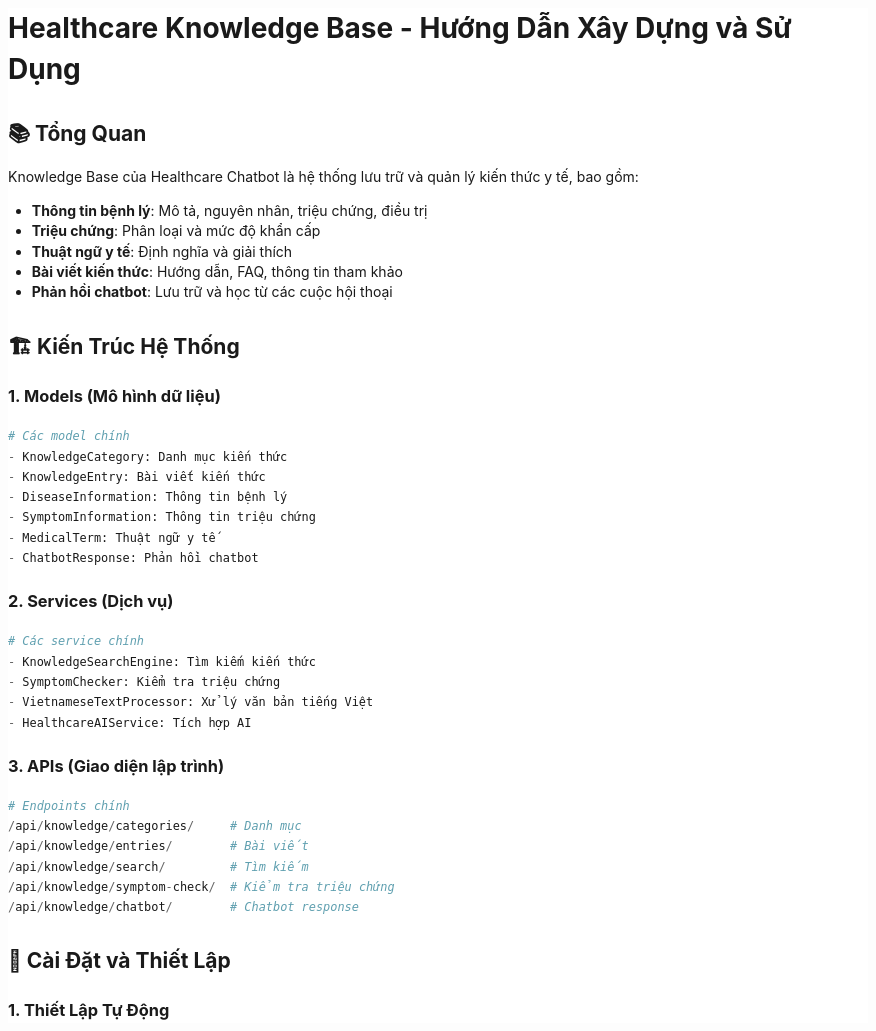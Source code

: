 # Healthcare Knowledge Base - Hướng Dẫn Xây Dựng và Sử Dụng

## 📚 Tổng Quan

Knowledge Base của Healthcare Chatbot là hệ thống lưu trữ và quản lý kiến thức y tế, bao gồm:

- **Thông tin bệnh lý**: Mô tả, nguyên nhân, triệu chứng, điều trị
- **Triệu chứng**: Phân loại và mức độ khẩn cấp
- **Thuật ngữ y tế**: Định nghĩa và giải thích
- **Bài viết kiến thức**: Hướng dẫn, FAQ, thông tin tham khảo
- **Phản hồi chatbot**: Lưu trữ và học từ các cuộc hội thoại

## 🏗️ Kiến Trúc Hệ Thống

### 1. Models (Mô hình dữ liệu)

```python
# Các model chính
- KnowledgeCategory: Danh mục kiến thức
- KnowledgeEntry: Bài viết kiến thức
- DiseaseInformation: Thông tin bệnh lý
- SymptomInformation: Thông tin triệu chứng
- MedicalTerm: Thuật ngữ y tế
- ChatbotResponse: Phản hồi chatbot
```

### 2. Services (Dịch vụ)

```python
# Các service chính
- KnowledgeSearchEngine: Tìm kiếm kiến thức
- SymptomChecker: Kiểm tra triệu chứng
- VietnameseTextProcessor: Xử lý văn bản tiếng Việt
- HealthcareAIService: Tích hợp AI
```

### 3. APIs (Giao diện lập trình)

```python
# Endpoints chính
/api/knowledge/categories/     # Danh mục
/api/knowledge/entries/        # Bài viết
/api/knowledge/search/         # Tìm kiếm
/api/knowledge/symptom-check/  # Kiểm tra triệu chứng
/api/knowledge/chatbot/        # Chatbot response
```

## 🚀 Cài Đặt và Thiết Lập

### 1. Thiết Lập Tự Động
